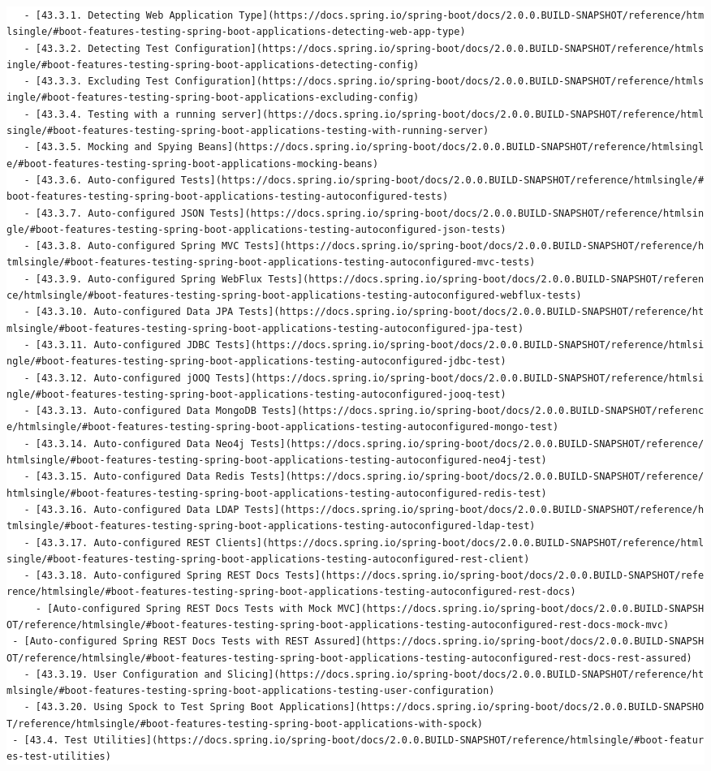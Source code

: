        - [43.3.1. Detecting Web Application Type](https://docs.spring.io/spring-boot/docs/2.0.0.BUILD-SNAPSHOT/reference/htmlsingle/#boot-features-testing-spring-boot-applications-detecting-web-app-type)
       - [43.3.2. Detecting Test Configuration](https://docs.spring.io/spring-boot/docs/2.0.0.BUILD-SNAPSHOT/reference/htmlsingle/#boot-features-testing-spring-boot-applications-detecting-config)
       - [43.3.3. Excluding Test Configuration](https://docs.spring.io/spring-boot/docs/2.0.0.BUILD-SNAPSHOT/reference/htmlsingle/#boot-features-testing-spring-boot-applications-excluding-config)
       - [43.3.4. Testing with a running server](https://docs.spring.io/spring-boot/docs/2.0.0.BUILD-SNAPSHOT/reference/htmlsingle/#boot-features-testing-spring-boot-applications-testing-with-running-server)
       - [43.3.5. Mocking and Spying Beans](https://docs.spring.io/spring-boot/docs/2.0.0.BUILD-SNAPSHOT/reference/htmlsingle/#boot-features-testing-spring-boot-applications-mocking-beans)
       - [43.3.6. Auto-configured Tests](https://docs.spring.io/spring-boot/docs/2.0.0.BUILD-SNAPSHOT/reference/htmlsingle/#boot-features-testing-spring-boot-applications-testing-autoconfigured-tests)
       - [43.3.7. Auto-configured JSON Tests](https://docs.spring.io/spring-boot/docs/2.0.0.BUILD-SNAPSHOT/reference/htmlsingle/#boot-features-testing-spring-boot-applications-testing-autoconfigured-json-tests)
       - [43.3.8. Auto-configured Spring MVC Tests](https://docs.spring.io/spring-boot/docs/2.0.0.BUILD-SNAPSHOT/reference/htmlsingle/#boot-features-testing-spring-boot-applications-testing-autoconfigured-mvc-tests)
       - [43.3.9. Auto-configured Spring WebFlux Tests](https://docs.spring.io/spring-boot/docs/2.0.0.BUILD-SNAPSHOT/reference/htmlsingle/#boot-features-testing-spring-boot-applications-testing-autoconfigured-webflux-tests)
       - [43.3.10. Auto-configured Data JPA Tests](https://docs.spring.io/spring-boot/docs/2.0.0.BUILD-SNAPSHOT/reference/htmlsingle/#boot-features-testing-spring-boot-applications-testing-autoconfigured-jpa-test)
       - [43.3.11. Auto-configured JDBC Tests](https://docs.spring.io/spring-boot/docs/2.0.0.BUILD-SNAPSHOT/reference/htmlsingle/#boot-features-testing-spring-boot-applications-testing-autoconfigured-jdbc-test)
       - [43.3.12. Auto-configured jOOQ Tests](https://docs.spring.io/spring-boot/docs/2.0.0.BUILD-SNAPSHOT/reference/htmlsingle/#boot-features-testing-spring-boot-applications-testing-autoconfigured-jooq-test)
       - [43.3.13. Auto-configured Data MongoDB Tests](https://docs.spring.io/spring-boot/docs/2.0.0.BUILD-SNAPSHOT/reference/htmlsingle/#boot-features-testing-spring-boot-applications-testing-autoconfigured-mongo-test)
       - [43.3.14. Auto-configured Data Neo4j Tests](https://docs.spring.io/spring-boot/docs/2.0.0.BUILD-SNAPSHOT/reference/htmlsingle/#boot-features-testing-spring-boot-applications-testing-autoconfigured-neo4j-test)
       - [43.3.15. Auto-configured Data Redis Tests](https://docs.spring.io/spring-boot/docs/2.0.0.BUILD-SNAPSHOT/reference/htmlsingle/#boot-features-testing-spring-boot-applications-testing-autoconfigured-redis-test)
       - [43.3.16. Auto-configured Data LDAP Tests](https://docs.spring.io/spring-boot/docs/2.0.0.BUILD-SNAPSHOT/reference/htmlsingle/#boot-features-testing-spring-boot-applications-testing-autoconfigured-ldap-test)
       - [43.3.17. Auto-configured REST Clients](https://docs.spring.io/spring-boot/docs/2.0.0.BUILD-SNAPSHOT/reference/htmlsingle/#boot-features-testing-spring-boot-applications-testing-autoconfigured-rest-client)
       - [43.3.18. Auto-configured Spring REST Docs Tests](https://docs.spring.io/spring-boot/docs/2.0.0.BUILD-SNAPSHOT/reference/htmlsingle/#boot-features-testing-spring-boot-applications-testing-autoconfigured-rest-docs)
         - [Auto-configured Spring REST Docs Tests with Mock MVC](https://docs.spring.io/spring-boot/docs/2.0.0.BUILD-SNAPSHOT/reference/htmlsingle/#boot-features-testing-spring-boot-applications-testing-autoconfigured-rest-docs-mock-mvc)
	 - [Auto-configured Spring REST Docs Tests with REST Assured](https://docs.spring.io/spring-boot/docs/2.0.0.BUILD-SNAPSHOT/reference/htmlsingle/#boot-features-testing-spring-boot-applications-testing-autoconfigured-rest-docs-rest-assured)
       - [43.3.19. User Configuration and Slicing](https://docs.spring.io/spring-boot/docs/2.0.0.BUILD-SNAPSHOT/reference/htmlsingle/#boot-features-testing-spring-boot-applications-testing-user-configuration)
       - [43.3.20. Using Spock to Test Spring Boot Applications](https://docs.spring.io/spring-boot/docs/2.0.0.BUILD-SNAPSHOT/reference/htmlsingle/#boot-features-testing-spring-boot-applications-with-spock)
     - [43.4. Test Utilities](https://docs.spring.io/spring-boot/docs/2.0.0.BUILD-SNAPSHOT/reference/htmlsingle/#boot-features-test-utilities)